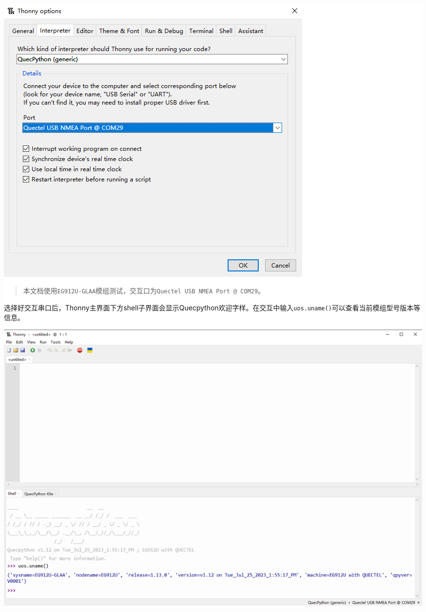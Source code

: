 ![](./media/quecpython_inter.png)

> 本文档使用`EG912U-GLAA`模组测试，交互口为`Quectel USB NMEA Port @ COM29`。

选择好交互串口后，Thonny主界面下方shell子界面会显示Quecpython欢迎字样。在交互中输入`uos.uname()`可以查看当前模组型号版本等信息。

![](./media/quecpython_shell.png)
